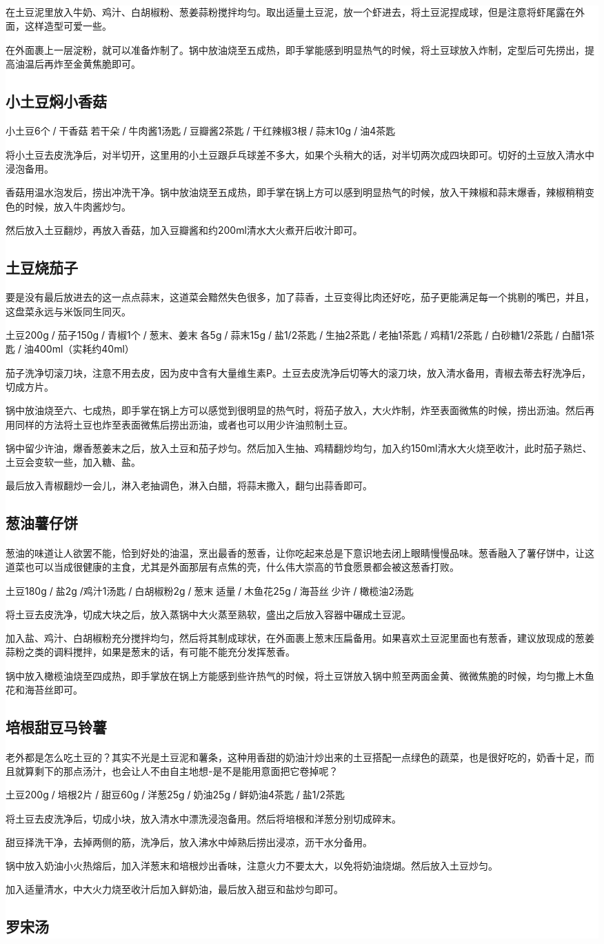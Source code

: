 在土豆泥里放入牛奶、鸡汁、白胡椒粉、葱姜蒜粉搅拌均匀。取出适量土豆泥，放一个虾进去，将土豆泥捏成球，但是注意将虾尾露在外面，这样造型可爱一些。

在外面裹上一层淀粉，就可以准备炸制了。锅中放油烧至五成热，即手掌能感到明显热气的时候，将土豆球放入炸制，定型后可先捞出，提高油温后再炸至金黄焦脆即可。

## 小土豆焖小香菇

小土豆6个 / 干香菇 若干朵 / 牛肉酱1汤匙 / 豆瓣酱2茶匙 / 干红辣椒3根 / 蒜末10g / 油4茶匙

将小土豆去皮洗净后，对半切开，这里用的小土豆跟乒乓球差不多大，如果个头稍大的话，对半切两次成四块即可。切好的土豆放入清水中浸泡备用。

香菇用温水泡发后，捞出冲洗干净。锅中放油烧至五成热，即手掌在锅上方可以感到明显热气的时候，放入干辣椒和蒜末爆香，辣椒稍稍变色的时候，放入牛肉酱炒匀。

然后放入土豆翻炒，再放入香菇，加入豆瓣酱和约200ml清水大火煮开后收汁即可。

## 土豆烧茄子

要是没有最后放进去的这一点点蒜末，这道菜会黯然失色很多，加了蒜香，土豆变得比肉还好吃，茄子更能满足每一个挑剔的嘴巴，并且，这盘菜永远与米饭同生同灭。

土豆200g / 茄子150g / 青椒1个 / 葱末、姜末 各5g / 蒜末15g / 盐1/2茶匙 / 生抽2茶匙 / 老抽1茶匙 / 鸡精1/2茶匙 / 白砂糖1/2茶匙 / 白醋1茶匙 / 油400ml（实耗约40ml）

茄子洗净切滚刀块，注意不用去皮，因为皮中含有大量维生素P。土豆去皮洗净后切等大的滚刀块，放入清水备用，青椒去蒂去籽洗净后，切成方片。

锅中放油烧至六、七成热，即手掌在锅上方可以感觉到很明显的热气时，将茄子放入，大火炸制，炸至表面微焦的时候，捞出沥油。然后再用同样的方法将土豆也炸至表面微焦后捞出沥油，或者也可以用少许油煎制土豆。

锅中留少许油，爆香葱姜末之后，放入土豆和茄子炒匀。然后加入生抽、鸡精翻炒均匀，加入约150ml清水大火烧至收汁，此时茄子熟烂、土豆会变软一些，加入糖、盐。

最后放入青椒翻炒一会儿，淋入老抽调色，淋入白醋，将蒜末撒入，翻匀出蒜香即可。

## 葱油薯仔饼

葱油的味道让人欲罢不能，恰到好处的油温，烹出最香的葱香，让你吃起来总是下意识地去闭上眼睛慢慢品味。葱香融入了薯仔饼中，让这道菜也可以当成很健康的主食，尤其是外面那层有点焦的壳，什么伟大崇高的节食愿景都会被这葱香打败。

土豆180g / 盐2g /鸡汁1汤匙 / 白胡椒粉2g / 葱末 适量 / 木鱼花25g / 海苔丝 少许 / 橄榄油2汤匙

将土豆去皮洗净，切成大块之后，放入蒸锅中大火蒸至熟软，盛出之后放入容器中碾成土豆泥。

加入盐、鸡汁、白胡椒粉充分搅拌均匀，然后将其制成球状，在外面裹上葱末压扁备用。如果喜欢土豆泥里面也有葱香，建议放现成的葱姜蒜粉之类的调料搅拌，如果是葱末的话，有可能不能充分发挥葱香。

锅中放入橄榄油烧至四成热，即手掌放在锅上方能感到些许热气的时候，将土豆饼放入锅中煎至两面金黄、微微焦脆的时候，均匀撒上木鱼花和海苔丝即可。

## 培根甜豆马铃薯

老外都是怎么吃土豆的？其实不光是土豆泥和薯条，这种用香甜的奶油汁炒出来的土豆搭配一点绿色的蔬菜，也是很好吃的，奶香十足，而且就算剩下的那点汤汁，也会让人不由自主地想-是不是能用意面把它卷掉呢？

土豆200g / 培根2片 / 甜豆60g / 洋葱25g / 奶油25g / 鲜奶油4茶匙 / 盐1/2茶匙

将土豆去皮洗净后，切成小块，放入清水中漂洗浸泡备用。然后将培根和洋葱分别切成碎末。

甜豆择洗干净，去掉两侧的筋，洗净后，放入沸水中焯熟后捞出浸凉，沥干水分备用。

锅中放入奶油小火热熔后，加入洋葱末和培根炒出香味，注意火力不要太大，以免将奶油烧煳。然后放入土豆炒匀。

加入适量清水，中大火力烧至收汁后加入鲜奶油，最后放入甜豆和盐炒匀即可。

## 罗宋汤
